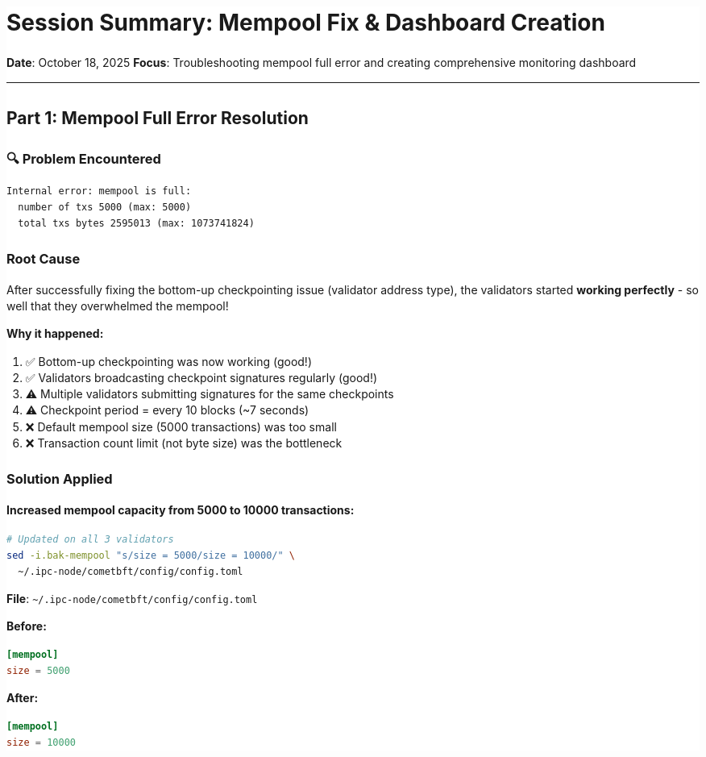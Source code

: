 # Session Summary: Mempool Fix & Dashboard Creation

**Date**: October 18, 2025
**Focus**: Troubleshooting mempool full error and creating comprehensive monitoring dashboard

---

## Part 1: Mempool Full Error Resolution

### 🔍 Problem Encountered

```
Internal error: mempool is full:
  number of txs 5000 (max: 5000)
  total txs bytes 2595013 (max: 1073741824)
```

### Root Cause

After successfully fixing the bottom-up checkpointing issue (validator address type), the validators started **working perfectly** - so well that they overwhelmed the mempool!

**Why it happened:**
1. ✅ Bottom-up checkpointing was now working (good!)
2. ✅ Validators broadcasting checkpoint signatures regularly (good!)
3. ⚠️ Multiple validators submitting signatures for the same checkpoints
4. ⚠️ Checkpoint period = every 10 blocks (~7 seconds)
5. ❌ Default mempool size (5000 transactions) was too small
6. ❌ Transaction count limit (not byte size) was the bottleneck

### Solution Applied

**Increased mempool capacity from 5000 to 10000 transactions:**

```bash
# Updated on all 3 validators
sed -i.bak-mempool "s/size = 5000/size = 10000/" \
  ~/.ipc-node/cometbft/config/config.toml
```

**File**: `~/.ipc-node/cometbft/config/config.toml`

**Before:**
```toml
[mempool]
size = 5000
```

**After:**
```toml
[mempool]
size = 10000
```
